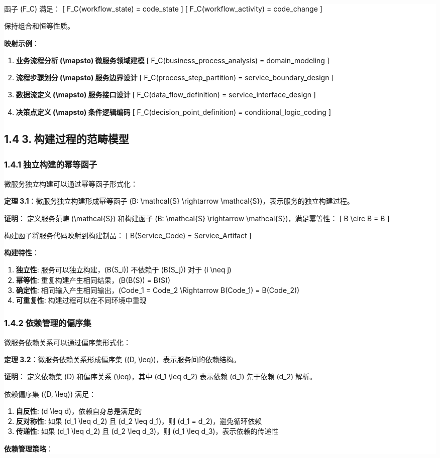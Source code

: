 函子 \(F_C\) 满足：
\[ F_C(workflow\_state) = code\_state \]
\[ F_C(workflow\_activity) = code\_change \]

保持组合和恒等性质。

**映射示例**：

1. **业务流程分析 \(\mapsto\) 微服务领域建模**
\[ F_C(business\_process\_analysis) = domain\_modeling \]

2. **流程步骤划分 \(\mapsto\) 服务边界设计**
\[ F_C(process\_step\_partition) = service\_boundary\_design \]

3. **数据流定义 \(\mapsto\) 服务接口设计**
\[ F_C(data\_flow\_definition) = service\_interface\_design \]

4. **决策点定义 \(\mapsto\) 条件逻辑编码**
\[ F_C(decision\_point\_definition) = conditional\_logic\_coding \]

## 1.4 3. 构建过程的范畴模型

### 1.4.1 独立构建的幂等函子

微服务独立构建可以通过幂等函子形式化：

**定理 3.1**：微服务独立构建形成幂等函子 \(B: \mathcal{S} \rightarrow \mathcal{S}\)，表示服务的独立构建过程。

**证明**：
定义服务范畴 \(\mathcal{S}\) 和构建函子 \(B: \mathcal{S} \rightarrow \mathcal{S}\)，满足幂等性：
\[ B \circ B = B \]

构建函子将服务代码映射到构建制品：
\[ B(Service\_Code) = Service\_Artifact \]

**构建特性**：

1. **独立性**: 服务可以独立构建，\(B(S_i)\) 不依赖于 \(B(S_j)\) 对于 \(i \neq j\)
2. **幂等性**: 重复构建产生相同结果，\(B(B(S)) = B(S)\)
3. **确定性**: 相同输入产生相同输出，\(Code_1 = Code_2 \Rightarrow B(Code_1) = B(Code_2)\)
4. **可重复性**: 构建过程可以在不同环境中重现

### 1.4.2 依赖管理的偏序集

微服务依赖关系可以通过偏序集形式化：

**定理 3.2**：微服务依赖关系形成偏序集 \((D, \leq)\)，表示服务间的依赖结构。

**证明**：
定义依赖集 \(D\) 和偏序关系 \(\leq\)，其中 \(d_1 \leq d_2\) 表示依赖 \(d_1\) 先于依赖 \(d_2\) 解析。

依赖偏序集 \((D, \leq)\) 满足：

1. **自反性**: \(d \leq d\)，依赖自身总是满足的
2. **反对称性**: 如果 \(d_1 \leq d_2\) 且 \(d_2 \leq d_1\)，则 \(d_1 = d_2\)，避免循环依赖
3. **传递性**: 如果 \(d_1 \leq d_2\) 且 \(d_2 \leq d_3\)，则 \(d_1 \leq d_3\)，表示依赖的传递性

**依赖管理策略**：
